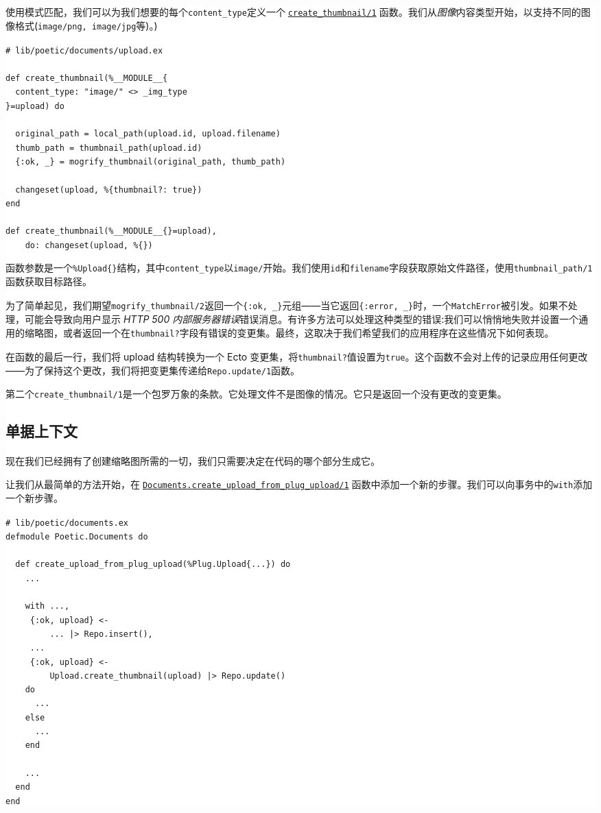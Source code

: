 使用模式匹配，我们可以为我们想要的每个`content_type`定义一个 [`create_thumbnail/1`](https://github.com/poeticoding/phoenix_uploads_articles/blob/part-2/lib/poetic/documents/upload.ex#L46) 函数。我们从*图像*内容类型开始，以支持不同的图像格式(`image/png, image/jpg`等)。)

```
# lib/poetic/documents/upload.ex

def create_thumbnail(%__MODULE__{
  content_type: "image/" <> _img_type
}=upload) do

  original_path = local_path(upload.id, upload.filename)
  thumb_path = thumbnail_path(upload.id)
  {:ok, _} = mogrify_thumbnail(original_path, thumb_path)

  changeset(upload, %{thumbnail?: true})
end

def create_thumbnail(%__MODULE__{}=upload), 
    do: changeset(upload, %{}) 
```

函数参数是一个`%Upload{}`结构，其中`content_type`以`image/`开始。我们使用`id`和`filename`字段获取原始文件路径，使用`thumbnail_path/1`函数获取目标路径。

为了简单起见，我们期望`mogrify_thumbnail/2`返回一个`{:ok, _}`元组——当它返回`{:error, _}`时，一个`MatchError`被引发。如果不处理，可能会导致向用户显示 *HTTP 500 内部服务器错误*错误消息。有许多方法可以处理这种类型的错误:我们可以悄悄地失败并设置一个通用的缩略图，或者返回一个在`thumbnail?`字段有错误的变更集。最终，这取决于我们希望我们的应用程序在这些情况下如何表现。

在函数的最后一行，我们将 upload 结构转换为一个 Ecto 变更集，将`thumbnail?`值设置为`true`。这个函数不会对上传的记录应用任何更改——为了保持这个更改，我们将把变更集传递给`Repo.update/1`函数。

第二个`create_thumbnail/1`是一个包罗万象的条款。它处理文件不是图像的情况。它只是返回一个没有更改的变更集。

## [](#documents-context)单据上下文

现在我们已经拥有了创建缩略图所需的一切，我们只需要决定在代码的哪个部分生成它。

让我们从最简单的方法开始，在 [`Documents.create_upload_from_plug_upload/1`](https://github.com/poeticoding/phoenix_uploads_articles/blob/part-2/lib/poetic/documents.ex#L37) 函数中添加一个新的步骤。我们可以向事务中的`with`添加一个新步骤。

```
# lib/poetic/documents.ex
defmodule Poetic.Documents do

  def create_upload_from_plug_upload(%Plug.Upload{...}) do
    ...

    with ...,
     {:ok, upload} <- 
         ... |> Repo.insert(),
     ...
     {:ok, upload} <- 
         Upload.create_thumbnail(upload) |> Repo.update() 
    do
      ...
    else
      ...
    end

    ...
  end
end 
```
